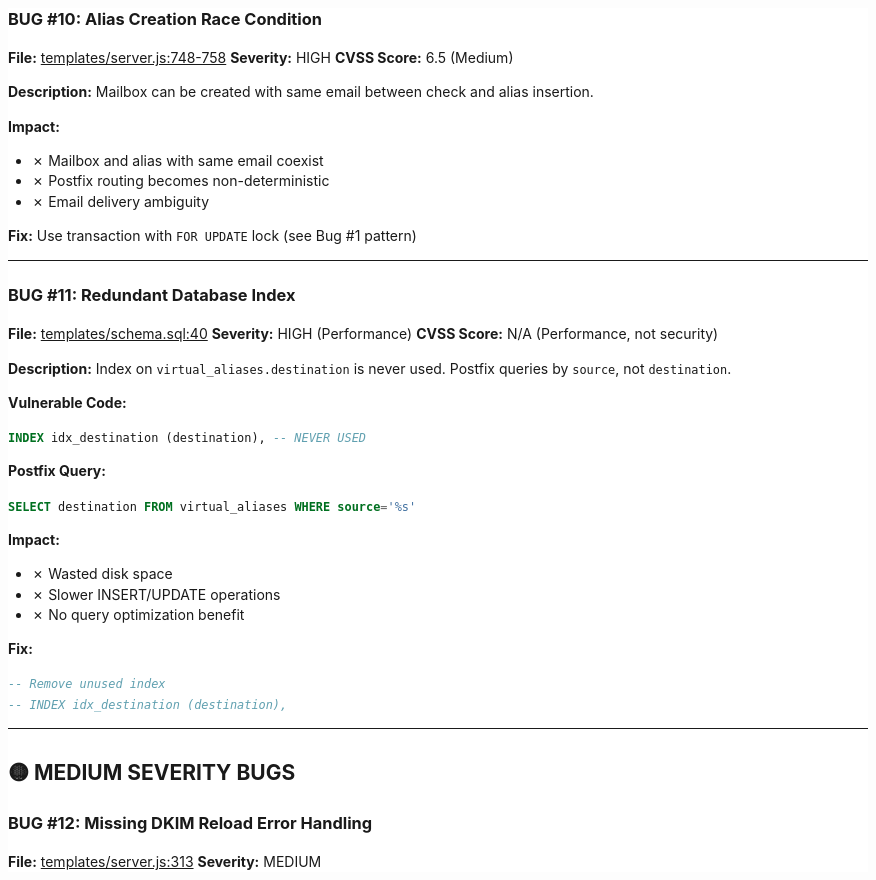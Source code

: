 
### BUG #10: Alias Creation Race Condition
**File:** [templates/server.js:748-758](templates/server.js#L748-L758)
**Severity:** HIGH
**CVSS Score:** 6.5 (Medium)

**Description:**
Mailbox can be created with same email between check and alias insertion.

**Impact:**
- ✗ Mailbox and alias with same email coexist
- ✗ Postfix routing becomes non-deterministic
- ✗ Email delivery ambiguity

**Fix:** Use transaction with `FOR UPDATE` lock (see Bug #1 pattern)

---

### BUG #11: Redundant Database Index
**File:** [templates/schema.sql:40](templates/schema.sql#L40)
**Severity:** HIGH (Performance)
**CVSS Score:** N/A (Performance, not security)

**Description:**
Index on `virtual_aliases.destination` is never used. Postfix queries by `source`, not `destination`.

**Vulnerable Code:**
```sql
INDEX idx_destination (destination), -- NEVER USED
```

**Postfix Query:**
```sql
SELECT destination FROM virtual_aliases WHERE source='%s'
```

**Impact:**
- ✗ Wasted disk space
- ✗ Slower INSERT/UPDATE operations
- ✗ No query optimization benefit

**Fix:**
```sql
-- Remove unused index
-- INDEX idx_destination (destination),
```

---

## 🟡 MEDIUM SEVERITY BUGS

### BUG #12: Missing DKIM Reload Error Handling
**File:** [templates/server.js:313](templates/server.js#L313)
**Severity:** MEDIUM
